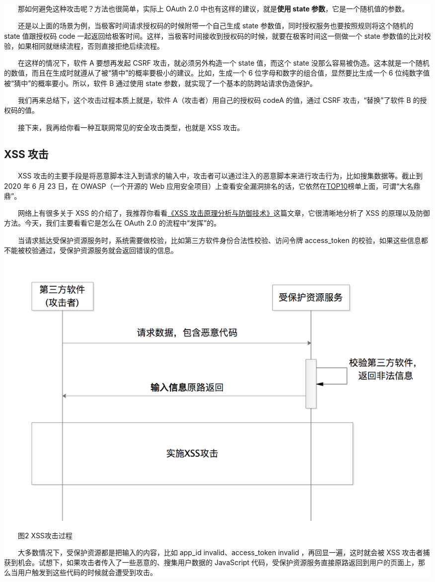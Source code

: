 <p>　　那如何避免这种攻击呢？方法也很简单，实际上 OAuth 2.0 中也有这样的建议，就是<strong>使用 state 参数</strong>，它是一个随机值的参数。</p>

<p>　　还是以上面的场景为例，当极客时间请求授权码的时候附带一个自己生成 state 参数值，同时授权服务也要按照规则将这个随机的 state 值跟授权码 code 一起返回给极客时间。这样，当极客时间接收到授权码的时候，就要在极客时间这一侧做一个 state 参数值的比对校验，如果相同就继续流程，否则直接拒绝后续流程。</p>

<p>　　在这样的情况下，软件 A 要想再发起 CSRF 攻击，就必须另外构造一个 state 值，而这个 state 没那么容易被伪造。这本就是一个随机的数值，而且在生成时就遵从了被“猜中”的概率要极小的建议。比如，生成一个 6 位字母和数字的组合值，显然要比生成一个 6 位纯数字值被“猜中”的概率要小。所以，软件 B 通过使用 state 参数，就实现了一个基本的防跨站请求伪造保护。</p>

<p>　　我们再来总结下，这个攻击过程本质上就是，软件 A（攻击者）用自己的授权码 codeA 的值，通过 CSRF 攻击，“替换”了软件 B 的授权码的值。</p>

<p>　　接下来，我再给你看一种互联网常见的安全攻击类型，也就是 XSS 攻击。</p>

<h2 id="xss-攻击">XSS 攻击</h2>

<p>　　XSS 攻击的主要手段是将恶意脚本注入到请求的输入中，攻击者可以通过注入的恶意脚本来进行攻击行为，比如搜集数据等。截止到 2020 年 6 月 23 日，在 OWASP（一个开源的 Web 应用安全项目）上查看安全漏洞排名的话，它依然在<a href="https://owasp.org/www-project-top-ten/" target="_blank">TOP10</a>榜单上面，可谓“大名鼎鼎”。</p>

<p>　　网络上有很多关于 XSS 的介绍了，我推荐你看看<a href="https://segmentfault.com/a/1190000013315450" target="_blank">《XSS 攻击原理分析与防御技术》</a>这篇文章，它很清晰地分析了 XSS 的原理以及防御方法。今天，我们主要看看它是怎么在 OAuth 2.0 的流程中“发挥”的。</p>

<p>　　当请求抵达受保护资源服务时，系统需要做校验，比如第三方软件身份合法性校验、访问令牌 access_token 的校验，如果这些信息都不能被校验通过，受保护资源服务就会返回错误的信息。</p>

<p>　　<img src="assets/076a8f694f76b8a65cc105b54c280e93-20220724223156-98ujv16.png" alt="" /></p>

<p>　　图2 XSS攻击过程</p>

<p>　　大多数情况下，受保护资源都是把输入的内容，比如 app_id invalid、access_token invalid ，再回显一遍，这时就会被 XSS 攻击者捕获到机会。试想下，如果攻击者传入了一些恶意的、搜集用户数据的 JavaScript 代码，受保护资源服务直接原路返回到用户的页面上，那么当用户触发到这些代码的时候就会遭受到攻击。</p>
